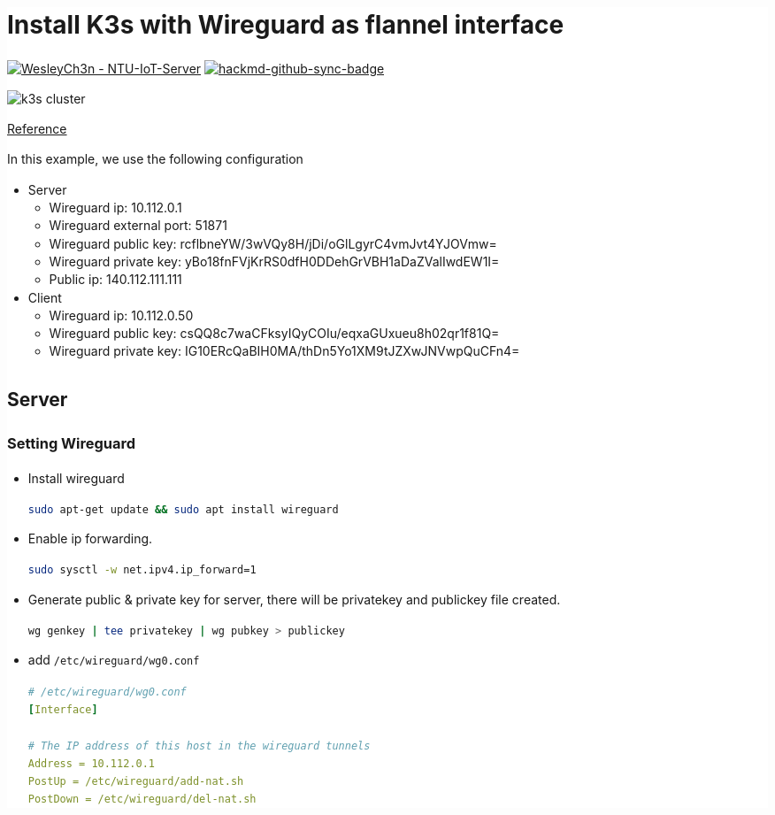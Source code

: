 # Install K3s with Wireguard as flannel interface

[![WesleyCh3n - NTU-IoT-Server](https://img.shields.io/badge/WesleyCh3n-NTU--IoT--Server-2ea44f?logo=github)](https://github.com/WesleyCh3n/NTU-IoT-Server) [![hackmd-github-sync-badge](https://hackmd.io/pVh3bSYHSImngWi0rugCGA/badge)](https://hackmd.io/pVh3bSYHSImngWi0rugCGA)

![k3s cluster](https://i.imgur.com/jIZuxwQ.png)

[Reference](https://www.inovex.de/blog/how-to-set-up-a-k3s-cluster-on-wireguard/)


In this example, we use the following configuration
- Server
    - Wireguard ip: 10.112.0.1
    - Wireguard external port: 51871
    - Wireguard public key: rcflbneYW/3wVQy8H/jDi/oGlLgyrC4vmJvt4YJOVmw=
    - Wireguard private key: yBo18fnFVjKrRS0dfH0DDehGrVBH1aDaZValIwdEW1I=
    - Public ip: 140.112.111.111
- Client
    - Wireguard ip: 10.112.0.50
    - Wireguard public key: csQQ8c7waCFksyIQyCOIu/eqxaGUxueu8h02qr1f81Q=
    - Wireguard private key: IG10ERcQaBIH0MA/thDn5Yo1XM9tJZXwJNVwpQuCFn4=

## Server

### Setting Wireguard
- Install wireguard
    ```bash
    sudo apt-get update && sudo apt install wireguard
    ```

- Enable ip forwarding.
    ```bash
    sudo sysctl -w net.ipv4.ip_forward=1
    ```

- Generate public & private key for server, there will be privatekey and publickey file created.
    ```bash
    wg genkey | tee privatekey | wg pubkey > publickey
    ```

- add `/etc/wireguard/wg0.conf`
    ```yaml
    # /etc/wireguard/wg0.conf
    [Interface]

    # The IP address of this host in the wireguard tunnels
    Address = 10.112.0.1
    PostUp = /etc/wireguard/add-nat.sh
    PostDown = /etc/wireguard/del-nat.sh
